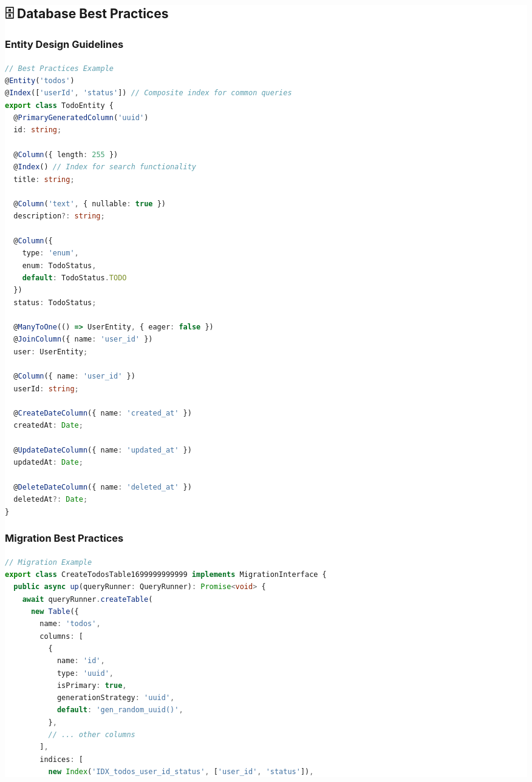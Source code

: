 ## 🗄️ Database Best Practices

### Entity Design Guidelines
```typescript
// Best Practices Example
@Entity('todos')
@Index(['userId', 'status']) // Composite index for common queries
export class TodoEntity {
  @PrimaryGeneratedColumn('uuid')
  id: string;

  @Column({ length: 255 })
  @Index() // Index for search functionality
  title: string;

  @Column('text', { nullable: true })
  description?: string;

  @Column({
    type: 'enum',
    enum: TodoStatus,
    default: TodoStatus.TODO
  })
  status: TodoStatus;

  @ManyToOne(() => UserEntity, { eager: false })
  @JoinColumn({ name: 'user_id' })
  user: UserEntity;

  @Column({ name: 'user_id' })
  userId: string;

  @CreateDateColumn({ name: 'created_at' })
  createdAt: Date;

  @UpdateDateColumn({ name: 'updated_at' })
  updatedAt: Date;

  @DeleteDateColumn({ name: 'deleted_at' })
  deletedAt?: Date;
}
```

### Migration Best Practices
```typescript
// Migration Example
export class CreateTodosTable1699999999999 implements MigrationInterface {
  public async up(queryRunner: QueryRunner): Promise<void> {
    await queryRunner.createTable(
      new Table({
        name: 'todos',
        columns: [
          {
            name: 'id',
            type: 'uuid',
            isPrimary: true,
            generationStrategy: 'uuid',
            default: 'gen_random_uuid()',
          },
          // ... other columns
        ],
        indices: [
          new Index('IDX_todos_user_id_status', ['user_id', 'status']),
```